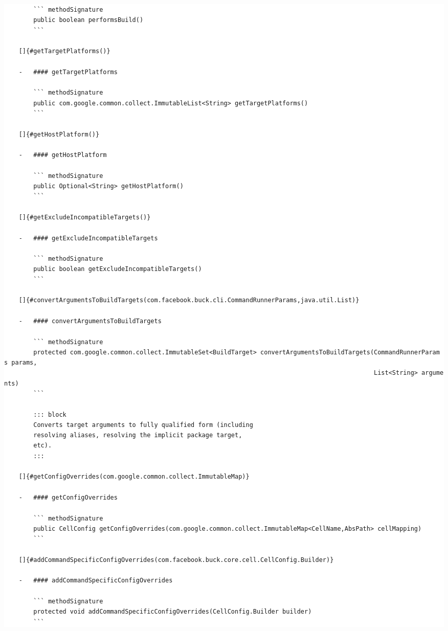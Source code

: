             ``` methodSignature
            public boolean performsBuild()
            ```

        []{#getTargetPlatforms()}

        -   #### getTargetPlatforms

            ``` methodSignature
            public com.google.common.collect.ImmutableList<String> getTargetPlatforms()
            ```

        []{#getHostPlatform()}

        -   #### getHostPlatform

            ``` methodSignature
            public Optional<String> getHostPlatform()
            ```

        []{#getExcludeIncompatibleTargets()}

        -   #### getExcludeIncompatibleTargets

            ``` methodSignature
            public boolean getExcludeIncompatibleTargets()
            ```

        []{#convertArgumentsToBuildTargets(com.facebook.buck.cli.CommandRunnerParams,java.util.List)}

        -   #### convertArgumentsToBuildTargets

            ``` methodSignature
            protected com.google.common.collect.ImmutableSet<BuildTarget> convertArgumentsToBuildTargets​(CommandRunnerParams params,
                                                                                                         List<String> arguments)
            ```

            ::: block
            Converts target arguments to fully qualified form (including
            resolving aliases, resolving the implicit package target,
            etc).
            :::

        []{#getConfigOverrides(com.google.common.collect.ImmutableMap)}

        -   #### getConfigOverrides

            ``` methodSignature
            public CellConfig getConfigOverrides​(com.google.common.collect.ImmutableMap<CellName,​AbsPath> cellMapping)
            ```

        []{#addCommandSpecificConfigOverrides(com.facebook.buck.core.cell.CellConfig.Builder)}

        -   #### addCommandSpecificConfigOverrides

            ``` methodSignature
            protected void addCommandSpecificConfigOverrides​(CellConfig.Builder builder)
            ```
